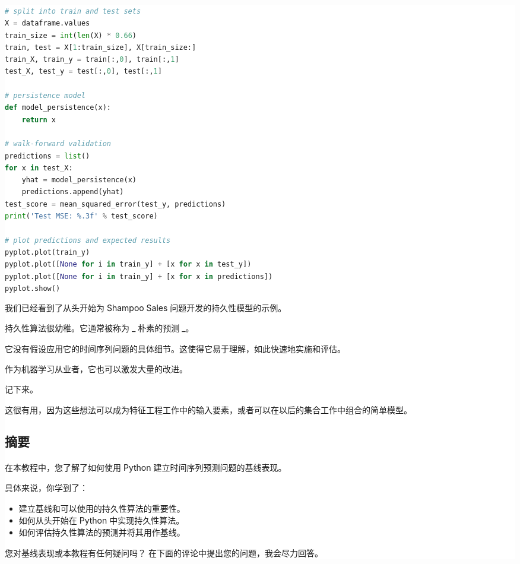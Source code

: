 ```py
# split into train and test sets
X = dataframe.values
train_size = int(len(X) * 0.66)
train, test = X[1:train_size], X[train_size:]
train_X, train_y = train[:,0], train[:,1]
test_X, test_y = test[:,0], test[:,1]

# persistence model
def model_persistence(x):
	return x

# walk-forward validation
predictions = list()
for x in test_X:
	yhat = model_persistence(x)
	predictions.append(yhat)
test_score = mean_squared_error(test_y, predictions)
print('Test MSE: %.3f' % test_score)

# plot predictions and expected results
pyplot.plot(train_y)
pyplot.plot([None for i in train_y] + [x for x in test_y])
pyplot.plot([None for i in train_y] + [x for x in predictions])
pyplot.show()
```

我们已经看到了从头开始为 Shampoo Sales 问题开发的持久性模型的示例。

持久性算法很幼稚。它通常被称为 _ 朴素的预测 _。

它没有假设应用它的时间序列问题的具体细节。这使得它易于理解，如此快速地实施和评估。

作为机器学习从业者，它也可以激发大量的改进。

记下来。

这很有用，因为这些想法可以成为特征工程工作中的输入要素，或者可以在以后的集合工作中组合的简单模型。

## 摘要

在本教程中，您了解了如何使用 Python 建立时间序列预测问题的基线表现。

具体来说，你学到了：

*   建立基线和可以使用的持久性算法的重要性。
*   如何从头开始在 Python 中实现持久性算法。
*   如何评估持久性算法的预测并将其用作基线。

您对基线表现或本教程有任何疑问吗？
在下面的评论中提出您的问题，我会尽力回答。